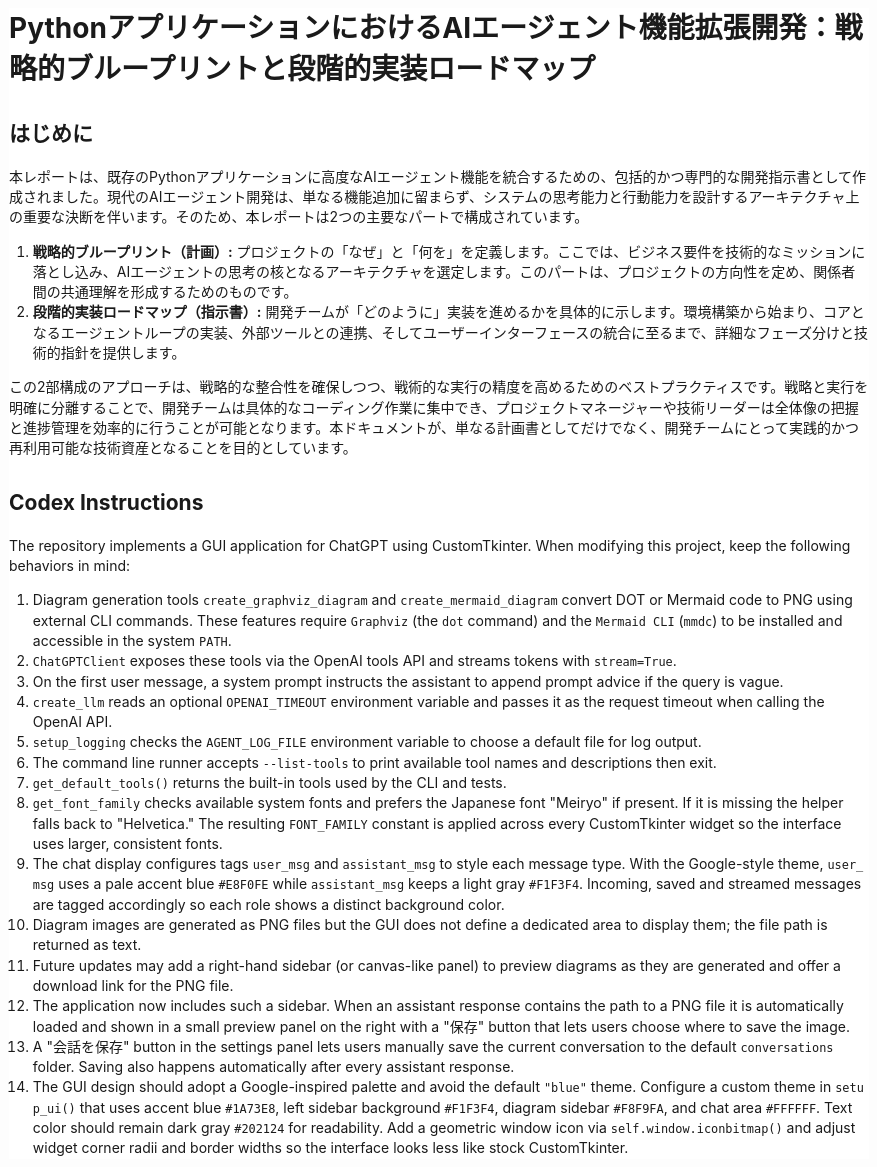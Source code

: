 

# **PythonアプリケーションにおけるAIエージェント機能拡張開発：戦略的ブループリントと段階的実装ロードマップ**

## **はじめに**

本レポートは、既存のPythonアプリケーションに高度なAIエージェント機能を統合するための、包括的かつ専門的な開発指示書として作成されました。現代のAIエージェント開発は、単なる機能追加に留まらず、システムの思考能力と行動能力を設計するアーキテクチャ上の重要な決断を伴います。そのため、本レポートは2つの主要なパートで構成されています。

1. **戦略的ブループリント（計画）:** プロジェクトの「なぜ」と「何を」を定義します。ここでは、ビジネス要件を技術的なミッションに落とし込み、AIエージェントの思考の核となるアーキテクチャを選定します。このパートは、プロジェクトの方向性を定め、関係者間の共通理解を形成するためのものです。  
2. **段階的実装ロードマップ（指示書）:** 開発チームが「どのように」実装を進めるかを具体的に示します。環境構築から始まり、コアとなるエージェントループの実装、外部ツールとの連携、そしてユーザーインターフェースの統合に至るまで、詳細なフェーズ分けと技術的指針を提供します。

この2部構成のアプローチは、戦略的な整合性を確保しつつ、戦術的な実行の精度を高めるためのベストプラクティスです。戦略と実行を明確に分離することで、開発チームは具体的なコーディング作業に集中でき、プロジェクトマネージャーや技術リーダーは全体像の把握と進捗管理を効率的に行うことが可能となります。本ドキュメントが、単なる計画書としてだけでなく、開発チームにとって実践的かつ再利用可能な技術資産となることを目的としています。

## Codex Instructions

The repository implements a GUI application for ChatGPT using CustomTkinter.
When modifying this project, keep the following behaviors in mind:
1. Diagram generation tools `create_graphviz_diagram` and `create_mermaid_diagram` convert DOT or Mermaid code to PNG using external CLI commands. These features require `Graphviz` (the `dot` command) and the `Mermaid CLI` (`mmdc`) to be installed and accessible in the system `PATH`.
2. `ChatGPTClient` exposes these tools via the OpenAI tools API and streams tokens with `stream=True`.
3. On the first user message, a system prompt instructs the assistant to append prompt advice if the query is vague.
4. `create_llm` reads an optional `OPENAI_TIMEOUT` environment variable and passes it
   as the request timeout when calling the OpenAI API.
5. `setup_logging` checks the `AGENT_LOG_FILE` environment variable to choose a
   default file for log output.
6. The command line runner accepts `--list-tools` to print available tool names
   and descriptions then exit.
7. `get_default_tools()` returns the built-in tools used by the CLI and tests.
8. `get_font_family` checks available system fonts and prefers the Japanese font "Meiryo" if present. If it is missing the helper falls back to "Helvetica." The resulting `FONT_FAMILY` constant is applied across every CustomTkinter widget so the interface uses larger, consistent fonts.
9. The chat display configures tags `user_msg` and `assistant_msg` to style each message type. With the Google-style theme, `user_msg` uses a pale accent blue `#E8F0FE` while `assistant_msg` keeps a light gray `#F1F3F4`. Incoming, saved and streamed messages are tagged accordingly so each role shows a distinct background color.
10. Diagram images are generated as PNG files but the GUI does not define a dedicated area to display them; the file path is returned as text.
11. Future updates may add a right-hand sidebar \(or canvas-like panel\) to preview diagrams as they are generated and offer a download link for the PNG file.
12. The application now includes such a sidebar. When an assistant response contains the path to a PNG file it is automatically loaded and shown in a small preview panel on the right with a "保存" button that lets users choose where to save the image.
13. A "会話を保存" button in the settings panel lets users manually save the current conversation to the default `conversations` folder. Saving also happens automatically after every assistant response.
14. The GUI design should adopt a Google-inspired palette and avoid the default `"blue"` theme. Configure a custom theme in `setup_ui()` that uses accent blue `#1A73E8`, left sidebar background `#F1F3F4`, diagram sidebar `#F8F9FA`, and chat area `#FFFFFF`. Text color should remain dark gray `#202124` for readability. Add a geometric window icon via `self.window.iconbitmap()` and adjust widget corner radii and border widths so the interface looks less like stock CustomTkinter.
